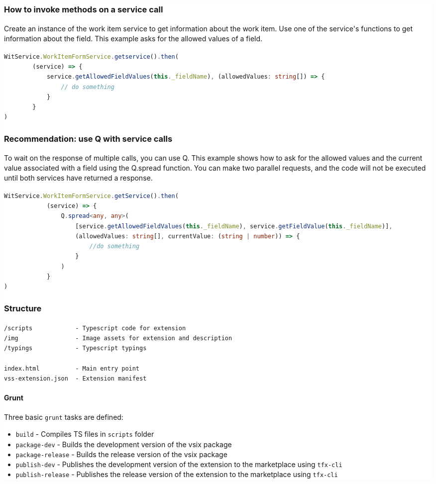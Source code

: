 ### How to invoke methods on a service call
 Create an instance of the work item service to get information about the work item.  Use one of the service's functions to get information about the field.  This example asks for the allowed values of a field.
```typescript
WitService.WorkItemFormService.getservice().then(
        (service) => {
            service.getAllowedFieldValues(this._fieldName), (allowedValues: string[]) => {
                // do something
            }
        }
)
```

### Recommendation: use Q with service calls
To wait on the response of multiple calls, you can use Q.  This example shows how to ask for the allowed values and the current value associated with a field using the Q.spread function.  You can make two parallel requests, and the code will not be executed until both services have returned a response.

```typescript
WitService.WorkItemFormService.getService().then(
            (service) => {
                Q.spread<any, any>(
                    [service.getAllowedFieldValues(this._fieldName), service.getFieldValue(this._fieldName)],
                    (allowedValues: string[], currentValue: (string | number)) => {
                        //do something
                    }
                )
            }
)
```

### Structure ###

```
/scripts            - Typescript code for extension
/img                - Image assets for extension and description
/typings            - Typescript typings

index.html          - Main entry point
vss-extension.json  - Extension manifest
```

#### Grunt ####

Three basic `grunt` tasks are defined:

* `build` - Compiles TS files in `scripts` folder
* `package-dev` - Builds the development version of the vsix package
* `package-release` - Builds the release version of the vsix package
* `publish-dev` - Publishes the development version of the extension to the marketplace using `tfx-cli`
* `publish-release` - Publishes the release version of the extension to the marketplace using `tfx-cli`
